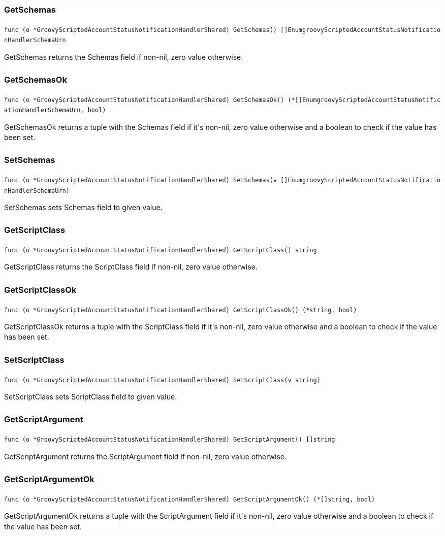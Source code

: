 ### GetSchemas

`func (o *GroovyScriptedAccountStatusNotificationHandlerShared) GetSchemas() []EnumgroovyScriptedAccountStatusNotificationHandlerSchemaUrn`

GetSchemas returns the Schemas field if non-nil, zero value otherwise.

### GetSchemasOk

`func (o *GroovyScriptedAccountStatusNotificationHandlerShared) GetSchemasOk() (*[]EnumgroovyScriptedAccountStatusNotificationHandlerSchemaUrn, bool)`

GetSchemasOk returns a tuple with the Schemas field if it's non-nil, zero value otherwise
and a boolean to check if the value has been set.

### SetSchemas

`func (o *GroovyScriptedAccountStatusNotificationHandlerShared) SetSchemas(v []EnumgroovyScriptedAccountStatusNotificationHandlerSchemaUrn)`

SetSchemas sets Schemas field to given value.


### GetScriptClass

`func (o *GroovyScriptedAccountStatusNotificationHandlerShared) GetScriptClass() string`

GetScriptClass returns the ScriptClass field if non-nil, zero value otherwise.

### GetScriptClassOk

`func (o *GroovyScriptedAccountStatusNotificationHandlerShared) GetScriptClassOk() (*string, bool)`

GetScriptClassOk returns a tuple with the ScriptClass field if it's non-nil, zero value otherwise
and a boolean to check if the value has been set.

### SetScriptClass

`func (o *GroovyScriptedAccountStatusNotificationHandlerShared) SetScriptClass(v string)`

SetScriptClass sets ScriptClass field to given value.


### GetScriptArgument

`func (o *GroovyScriptedAccountStatusNotificationHandlerShared) GetScriptArgument() []string`

GetScriptArgument returns the ScriptArgument field if non-nil, zero value otherwise.

### GetScriptArgumentOk

`func (o *GroovyScriptedAccountStatusNotificationHandlerShared) GetScriptArgumentOk() (*[]string, bool)`

GetScriptArgumentOk returns a tuple with the ScriptArgument field if it's non-nil, zero value otherwise
and a boolean to check if the value has been set.
